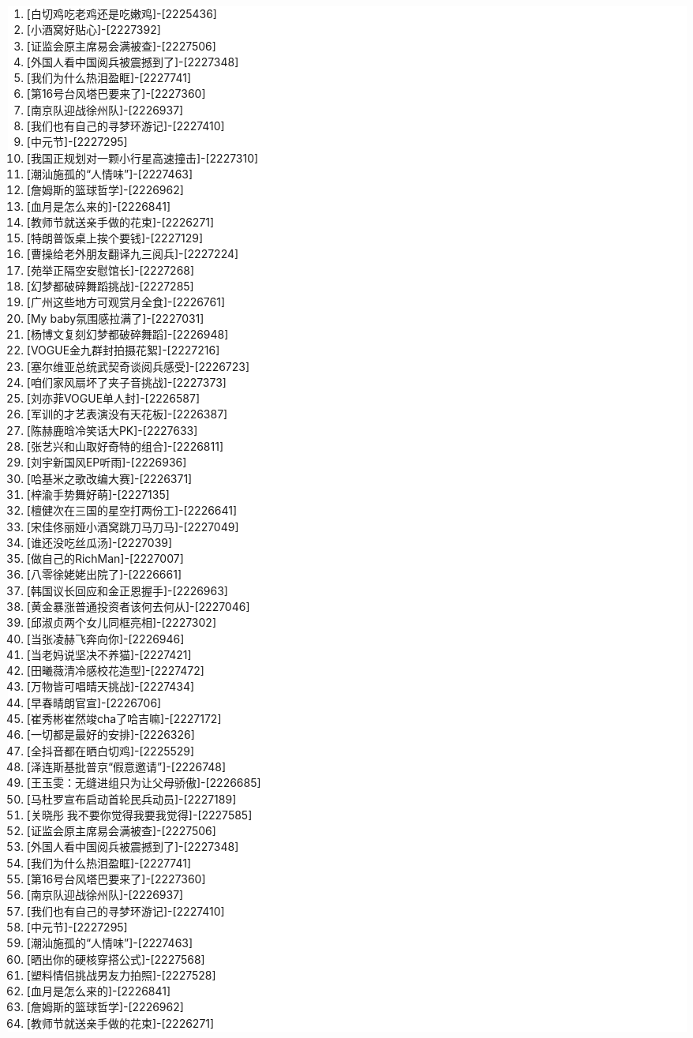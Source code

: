 1. [白切鸡吃老鸡还是吃嫩鸡]-[2225436]
1. [小酒窝好贴心]-[2227392]
1. [证监会原主席易会满被查]-[2227506]
1. [外国人看中国阅兵被震撼到了]-[2227348]
1. [我们为什么热泪盈眶]-[2227741]
1. [第16号台风塔巴要来了]-[2227360]
1. [南京队迎战徐州队]-[2226937]
1. [我们也有自己的寻梦环游记]-[2227410]
1. [中元节]-[2227295]
1. [我国正规划对一颗小行星高速撞击]-[2227310]
1. [潮汕施孤的“人情味”]-[2227463]
1. [詹姆斯的篮球哲学]-[2226962]
1. [血月是怎么来的]-[2226841]
1. [教师节就送亲手做的花束]-[2226271]
1. [特朗普饭桌上挨个要钱]-[2227129]
1. [曹操给老外朋友翻译九三阅兵]-[2227224]
1. [苑举正隔空安慰馆长]-[2227268]
1. [幻梦都破碎舞蹈挑战]-[2227285]
1. [广州这些地方可观赏月全食]-[2226761]
1. [My baby氛围感拉满了]-[2227031]
1. [杨博文复刻幻梦都破碎舞蹈]-[2226948]
1. [VOGUE金九群封拍摄花絮]-[2227216]
1. [塞尔维亚总统武契奇谈阅兵感受]-[2226723]
1. [咱们家风扇坏了夹子音挑战]-[2227373]
1. [刘亦菲VOGUE单人封]-[2226587]
1. [军训的才艺表演没有天花板]-[2226387]
1. [陈赫鹿晗冷笑话大PK]-[2227633]
1. [张艺兴和山取好奇特的组合]-[2226811]
1. [刘宇新国风EP听雨]-[2226936]
1. [哈基米之歌改编大赛]-[2226371]
1. [梓渝手势舞好萌]-[2227135]
1. [檀健次在三国的星空打两份工]-[2226641]
1. [宋佳佟丽娅小酒窝跳刀马刀马]-[2227049]
1. [谁还没吃丝瓜汤]-[2227039]
1. [做自己的RichMan]-[2227007]
1. [八零徐姥姥出院了]-[2226661]
1. [韩国议长回应和金正恩握手]-[2226963]
1. [黄金暴涨普通投资者该何去何从]-[2227046]
1. [邱淑贞两个女儿同框亮相]-[2227302]
1. [当张凌赫飞奔向你]-[2226946]
1. [当老妈说坚决不养猫]-[2227421]
1. [田曦薇清冷感校花造型]-[2227472]
1. [万物皆可唱晴天挑战]-[2227434]
1. [早春晴朗官宣]-[2226706]
1. [崔秀彬崔然竣cha了哈吉嘛]-[2227172]
1. [一切都是最好的安排]-[2226326]
1. [全抖音都在晒白切鸡]-[2225529]
1. [泽连斯基批普京“假意邀请”]-[2226748]
1. [王玉雯：无缝进组只为让父母骄傲]-[2226685]
1. [马杜罗宣布启动首轮民兵动员]-[2227189]
1. [关晓彤 我不要你觉得我要我觉得]-[2227585]
1. [证监会原主席易会满被查]-[2227506]
1. [外国人看中国阅兵被震撼到了]-[2227348]
1. [我们为什么热泪盈眶]-[2227741]
1. [第16号台风塔巴要来了]-[2227360]
1. [南京队迎战徐州队]-[2226937]
1. [我们也有自己的寻梦环游记]-[2227410]
1. [中元节]-[2227295]
1. [潮汕施孤的“人情味”]-[2227463]
1. [晒出你的硬核穿搭公式]-[2227568]
1. [塑料情侣挑战男友力拍照]-[2227528]
1. [血月是怎么来的]-[2226841]
1. [詹姆斯的篮球哲学]-[2226962]
1. [教师节就送亲手做的花束]-[2226271]